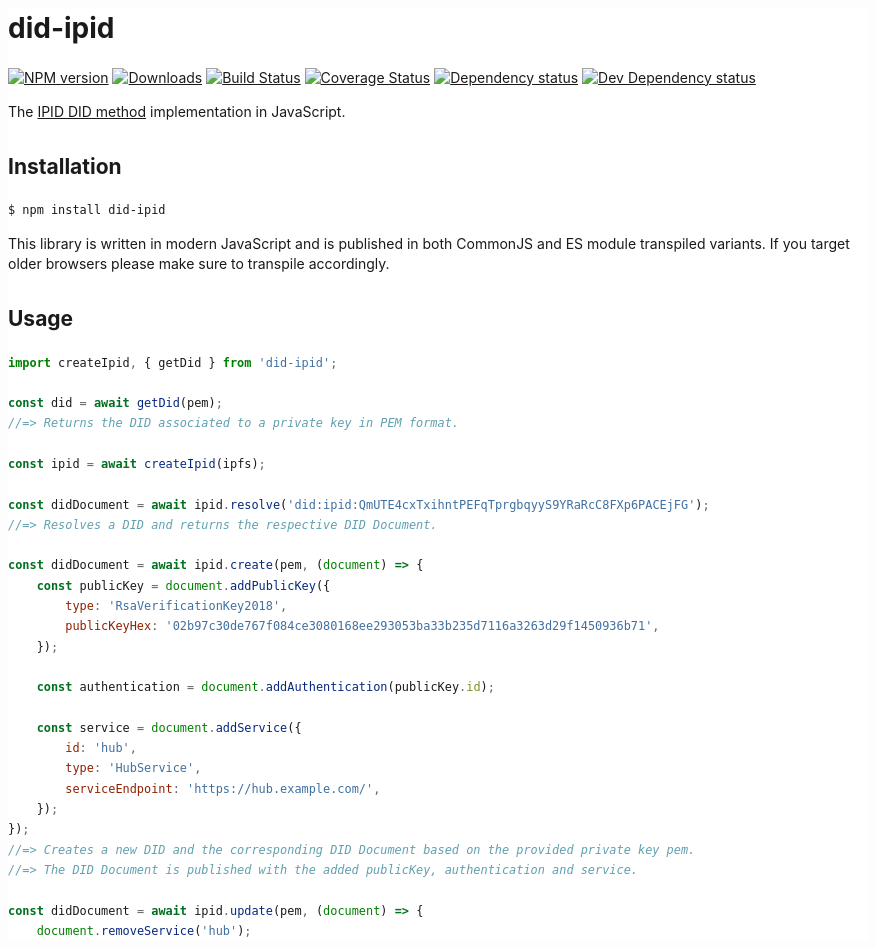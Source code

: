 # did-ipid

[![NPM version][npm-image]][npm-url] [![Downloads][downloads-image]][npm-url] [![Build Status][travis-image]][travis-url] [![Coverage Status][codecov-image]][codecov-url] [![Dependency status][david-dm-image]][david-dm-url] [![Dev Dependency status][david-dm-dev-image]][david-dm-dev-url]

[npm-url]:https://npmjs.org/package/did-ipid
[downloads-image]:http://img.shields.io/npm/dm/did-ipid.svg
[npm-image]:http://img.shields.io/npm/v/did-ipid.svg
[travis-url]:https://travis-ci.org/ipfs-shipyard/js-did-ipid
[travis-image]:http://img.shields.io/travis/ipfs-shipyard/js-did-ipid/master.svg
[codecov-url]:https://codecov.io/gh/ipfs-shipyard/js-did-ipid
[codecov-image]:https://img.shields.io/codecov/c/github/ipfs-shipyard/js-did-ipid/master.svg
[david-dm-url]:https://david-dm.org/ipfs-shipyard/js-did-ipid
[david-dm-image]:https://img.shields.io/david/ipfs-shipyard/js-did-ipid.svg
[david-dm-dev-url]:https://david-dm.org/ipfs-shipyard/js-did-ipid?type=dev
[david-dm-dev-image]:https://img.shields.io/david/dev/ipfs-shipyard/js-did-ipid.svg

The [IPID DID method](https://github.com/jonnycrunch/ipid) implementation in JavaScript.


## Installation

```sh
$ npm install did-ipid
```

This library is written in modern JavaScript and is published in both CommonJS and ES module transpiled variants.
If you target older browsers please make sure to transpile accordingly. 


## Usage

```js
import createIpid, { getDid } from 'did-ipid';

const did = await getDid(pem);
//=> Returns the DID associated to a private key in PEM format.

const ipid = await createIpid(ipfs);

const didDocument = await ipid.resolve('did:ipid:QmUTE4cxTxihntPEFqTprgbqyyS9YRaRcC8FXp6PACEjFG');
//=> Resolves a DID and returns the respective DID Document.

const didDocument = await ipid.create(pem, (document) => {
    const publicKey = document.addPublicKey({
    	type: 'RsaVerificationKey2018',
        publicKeyHex: '02b97c30de767f084ce3080168ee293053ba33b235d7116a3263d29f1450936b71',
    });

    const authentication = document.addAuthentication(publicKey.id);

    const service = document.addService({
    	id: 'hub',
    	type: 'HubService',
    	serviceEndpoint: 'https://hub.example.com/',
    });
});
//=> Creates a new DID and the corresponding DID Document based on the provided private key pem.
//=> The DID Document is published with the added publicKey, authentication and service.

const didDocument = await ipid.update(pem, (document) => {
    document.removeService('hub');

```